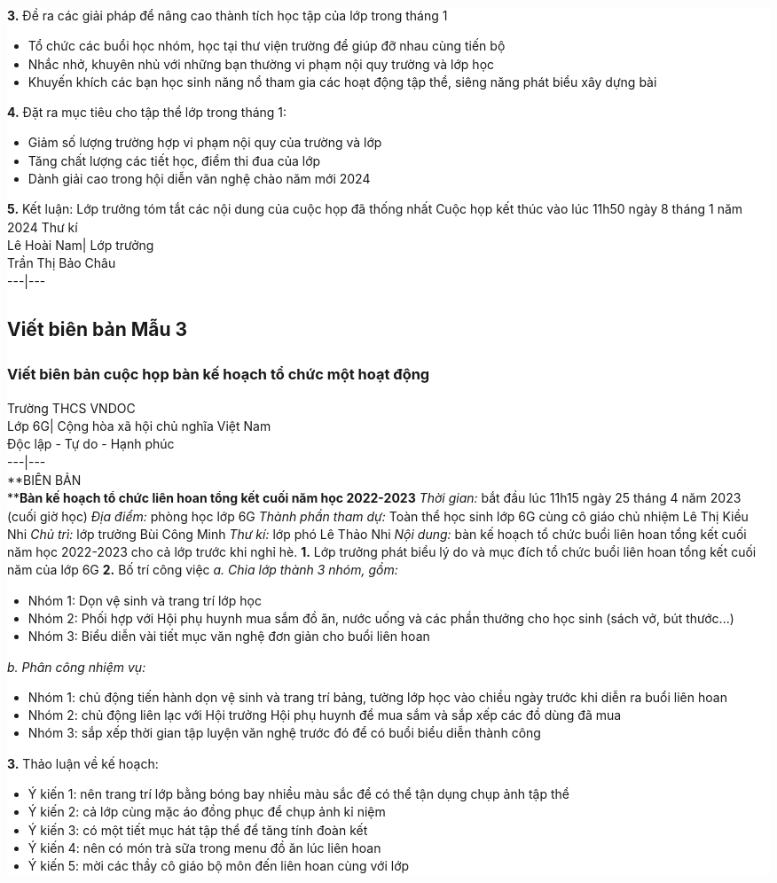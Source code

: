 **3.** Đề ra các giải pháp để nâng cao thành tích học tập của lớp trong tháng 1
  * Tổ chức các buổi học nhóm, học tại thư viện trường để giúp đỡ nhau cùng tiến bộ
  * Nhắc nhở, khuyên nhủ với những bạn thường vi phạm nội quy trường và lớp học
  * Khuyến khích các bạn học sinh năng nổ tham gia các hoạt động tập thể, siêng năng phát biểu xây dựng bài

**4.** Đặt ra mục tiêu cho tập thể lớp trong tháng 1:
  * Giảm số lượng trường hợp vi phạm nội quy của trường và lớp
  * Tăng chất lượng các tiết học, điểm thi đua của lớp
  * Dành giải cao trong hội diễn văn nghệ chào năm mới 2024

**5.** Kết luận: Lớp trưởng tóm tắt các nội dung của cuộc họp đã thống nhất
Cuộc họp kết thúc vào lúc 11h50 ngày 8 tháng 1 năm 2024
Thư kí  
Lê Hoài Nam| Lớp trưởng  
Trần Thị Bảo Châu  
---|---  
## **Viết biên bản Mẫu 3**
### Viết biên bản cuộc họp bàn kế hoạch tổ chức một hoạt động
Trường THCS VNDOC  
Lớp 6G| Cộng hòa xã hội chủ nghĩa Việt Nam  
Độc lập - Tự do - Hạnh phúc  
---|---  
**BIÊN BẢN  
****Bàn kế hoạch tổ chức liên hoan tổng kết cuối năm học 2022-2023**
 _Thời gian:_ bắt đầu lúc 11h15 ngày 25 tháng 4 năm 2023 \(cuối giờ học\)
_Địa điểm:_ phòng học lớp 6G
 _Thành phần tham dự:_ Toàn thể học sinh lớp 6G cùng cô giáo chủ nhiệm Lê Thị Kiều Nhi
 _Chủ trì:_ lớp trưởng Bùi Công Minh
 _Thư kí:_ lớp phó Lê Thảo Nhi
 _Nội dung:_ bàn kế hoạch tổ chức buổi liên hoan tổng kết cuối năm học 2022-2023 cho cả lớp trước khi nghỉ hè.
**1.** Lớp trưởng phát biểu lý do và mục đích tổ chức buổi liên hoan tổng kết cuối năm của lớp 6G
**2.** Bố trí công việc
 _a. Chia lớp thành 3 nhóm, gồm:_
  * Nhóm 1: Dọn vệ sinh và trang trí lớp học
  * Nhóm 2: Phối hợp với Hội phụ huynh mua sắm đồ ăn, nước uống và các phần thưởng cho học sinh \(sách vở, bút thước...\)
  * Nhóm 3: Biểu diễn vài tiết mục văn nghệ đơn giản cho buổi liên hoan

 _b. Phân công nhiệm vụ:_
  * Nhóm 1: chủ động tiến hành dọn vệ sinh và trang trí bảng, tường lớp học vào chiều ngày trước khi diễn ra buổi liên hoan
  * Nhóm 2: chủ động liên lạc với Hội trưởng Hội phụ huynh để mua sắm và sắp xếp các đồ dùng đã mua
  * Nhóm 3: sắp xếp thời gian tập luyện văn nghệ trước đó để có buổi biểu diễn thành công

**3.** Thảo luận về kế hoạch:
  * Ý kiến 1: nên trang trí lớp bằng bóng bay nhiều màu sắc để có thể tận dụng chụp ảnh tập thể
  * Ý kiến 2: cả lớp cùng mặc áo đồng phục để chụp ảnh kỉ niệm
  * Ý kiến 3: có một tiết mục hát tập thể để tăng tính đoàn kết
  * Ý kiến 4: nên có món trà sữa trong menu đồ ăn lúc liên hoan
  * Ý kiến 5: mời các thầy cô giáo bộ môn đến liên hoan cùng với lớp
